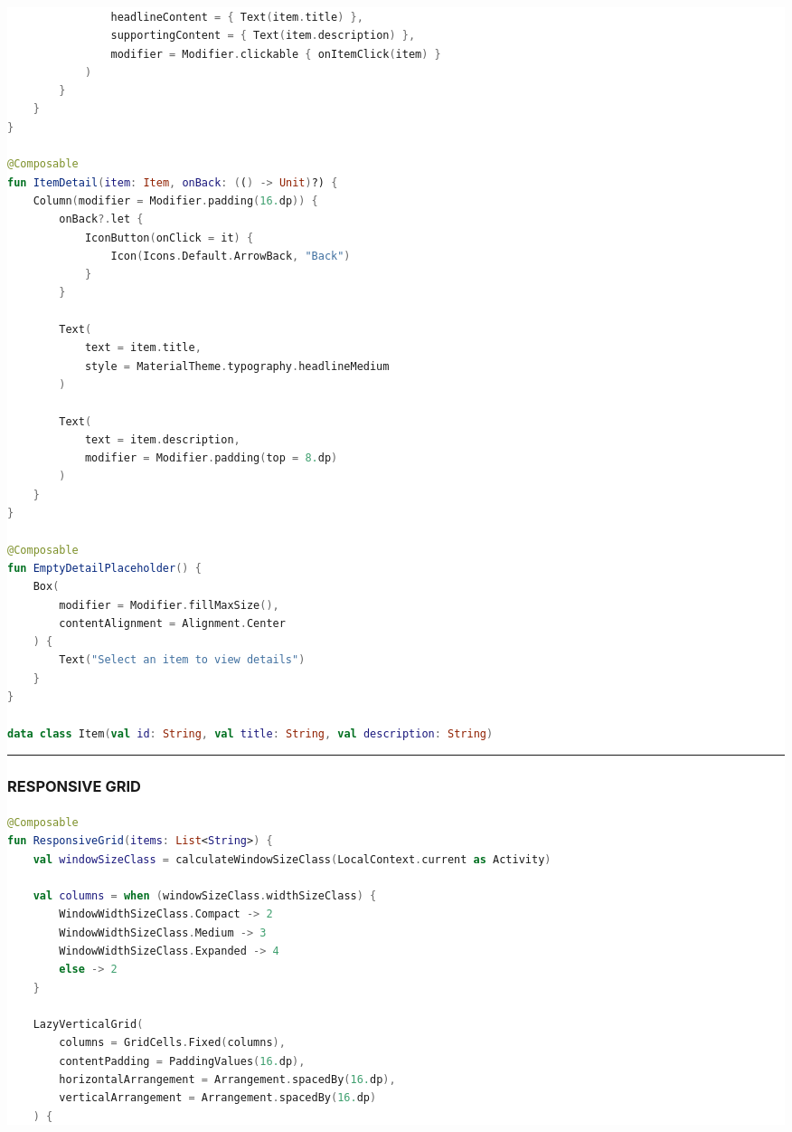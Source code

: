 ```kotlin
                headlineContent = { Text(item.title) },
                supportingContent = { Text(item.description) },
                modifier = Modifier.clickable { onItemClick(item) }
            )
        }
    }
}

@Composable
fun ItemDetail(item: Item, onBack: (() -> Unit)?) {
    Column(modifier = Modifier.padding(16.dp)) {
        onBack?.let {
            IconButton(onClick = it) {
                Icon(Icons.Default.ArrowBack, "Back")
            }
        }

        Text(
            text = item.title,
            style = MaterialTheme.typography.headlineMedium
        )

        Text(
            text = item.description,
            modifier = Modifier.padding(top = 8.dp)
        )
    }
}

@Composable
fun EmptyDetailPlaceholder() {
    Box(
        modifier = Modifier.fillMaxSize(),
        contentAlignment = Alignment.Center
    ) {
        Text("Select an item to view details")
    }
}

data class Item(val id: String, val title: String, val description: String)
```

---

### RESPONSIVE GRID

```kotlin
@Composable
fun ResponsiveGrid(items: List<String>) {
    val windowSizeClass = calculateWindowSizeClass(LocalContext.current as Activity)

    val columns = when (windowSizeClass.widthSizeClass) {
        WindowWidthSizeClass.Compact -> 2
        WindowWidthSizeClass.Medium -> 3
        WindowWidthSizeClass.Expanded -> 4
        else -> 2
    }

    LazyVerticalGrid(
        columns = GridCells.Fixed(columns),
        contentPadding = PaddingValues(16.dp),
        horizontalArrangement = Arrangement.spacedBy(16.dp),
        verticalArrangement = Arrangement.spacedBy(16.dp)
    ) {
```